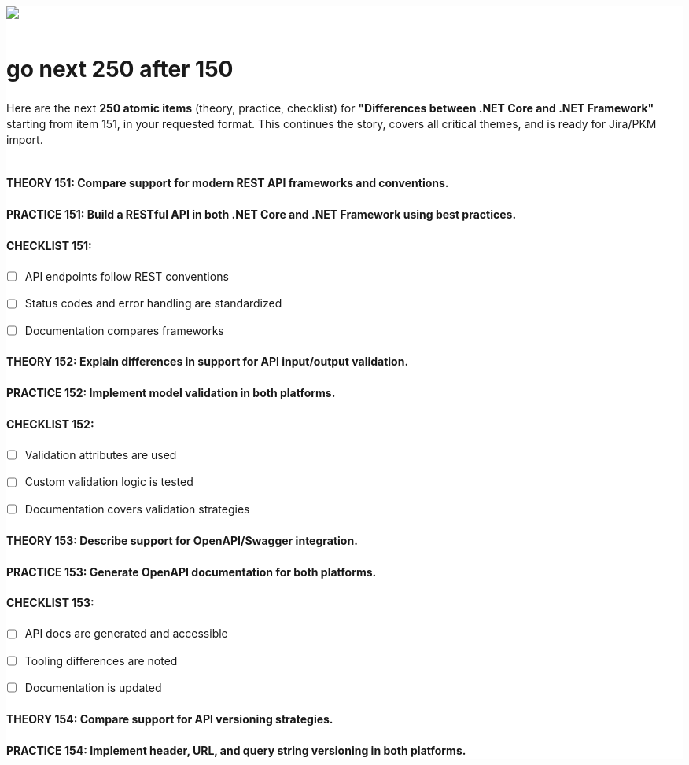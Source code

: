 <img src="https://r2cdn.perplexity.ai/pplx-full-logo-primary-dark%402x.png" class="logo" width="120"/>

# go next 250 after 150

Here are the next **250 atomic items** (theory, practice, checklist) for
**"Differences between .NET Core and .NET Framework"**
starting from item 151, in your requested format. This continues the story, covers all critical themes, and is ready for Jira/PKM import.

---

#### THEORY 151: Compare support for modern REST API frameworks and conventions.

#### PRACTICE 151: Build a RESTful API in both .NET Core and .NET Framework using best practices.

#### CHECKLIST 151:

- [ ] API endpoints follow REST conventions
- [ ] Status codes and error handling are standardized
- [ ] Documentation compares frameworks


#### THEORY 152: Explain differences in support for API input/output validation.

#### PRACTICE 152: Implement model validation in both platforms.

#### CHECKLIST 152:

- [ ] Validation attributes are used
- [ ] Custom validation logic is tested
- [ ] Documentation covers validation strategies


#### THEORY 153: Describe support for OpenAPI/Swagger integration.

#### PRACTICE 153: Generate OpenAPI documentation for both platforms.

#### CHECKLIST 153:

- [ ] API docs are generated and accessible
- [ ] Tooling differences are noted
- [ ] Documentation is updated


#### THEORY 154: Compare support for API versioning strategies.

#### PRACTICE 154: Implement header, URL, and query string versioning in both platforms.


[^1]: paste.txt